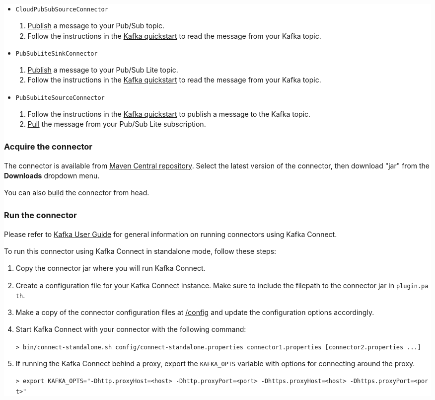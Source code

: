    - `CloudPubSubSourceConnector`
     1. [Publish](https://cloud.google.com/pubsub/docs/publish-receive-messages-console#publish_a_message_to_the_topic)
     a message to your Pub/Sub topic.
     2. Follow the instructions in the [Kafka quickstart](https://kafka.apache.org/quickstart)
     to read the message from your Kafka topic.

   - `PubSubLiteSinkConnector`
     1. [Publish](https://cloud.google.com/pubsub/docs/publish-receive-messages-console#publish_a_message_to_the_topic)
     a message to your Pub/Sub Lite topic.
     2. Follow the instructions in the [Kafka quickstart](https://kafka.apache.org/quickstart)
     to read the message from your Kafka topic.

   - `PubSubLiteSourceConnector`
       1. Follow the instructions in the [Kafka quickstart](https://kafka.apache.org/quickstart)
          to publish a message to the Kafka topic.
       2. [Pull](https://cloud.google.com/pubsub/docs/publish-receive-messages-console#pull_the_message_from_the_subscription)
          the message from your Pub/Sub Lite subscription.

### Acquire the connector

The connector is available from [Maven Central repository](https://search.maven.org/artifact/com.google.cloud/pubsub-group-kafka-connector).
Select the latest version of the connector, then download "jar" from the
**Downloads** dropdown menu.

You can also [build](#build-the-connector) the connector from head.

### Run the connector

Please refer to [Kafka User Guide](http://kafka.apache.org/documentation.html#connect_running)
for general information on running connectors using Kafka Connect.

To run this connector using Kafka Connect in standalone mode, follow these
steps:

1. Copy the connector jar where you will run Kafka Connect. 

2. Create a configuration file for your Kafka Connect instance. Make sure
   to include the filepath to the connector jar in `plugin.path`.

3. Make a copy of the connector configuration files at [/config](/config)
   and update the configuration options accordingly.

4. Start Kafka Connect with your connector with the following command:
   ```shell
   > bin/connect-standalone.sh config/connect-standalone.properties connector1.properties [connector2.properties ...]
   ```

5. If running the Kafka Connect behind a proxy, export the `KAFKA_OPTS`
   variable with options for connecting around the proxy.
   ```shell
   > export KAFKA_OPTS="-Dhttp.proxyHost=<host> -Dhttp.proxyPort=<port> -Dhttps.proxyHost=<host> -Dhttps.proxyPort=<port>"
   ```


[maven-version-image]: https://img.shields.io/maven-central/v/com.google.cloud/pubsub-group-kafka-connector.svg
[maven-version-link]: https://search.maven.org/search?q=g:com.google.cloud%20AND%20a:pubsub-group-kafka-connector&core=gav
[stable-stability]: https://img.shields.io/badge/stability-stable-green